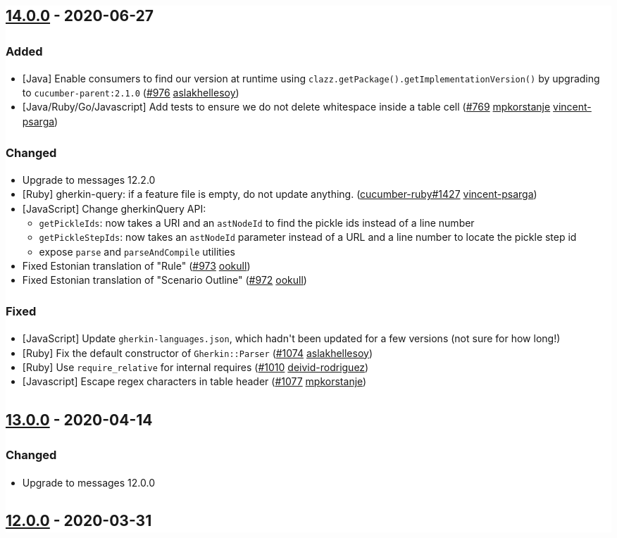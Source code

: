 ## [14.0.0] - 2020-06-27

### Added

* [Java] Enable consumers to find our version at runtime using `clazz.getPackage().getImplementationVersion()` by upgrading to `cucumber-parent:2.1.0`
  ([#976](https://github.com/cucumber/cucumber/pull/976)
   [aslakhellesoy])
* [Java/Ruby/Go/Javascript] Add tests to ensure we do not delete whitespace inside a table cell
  ([#769](https://github.com/cucumber/cucumber/pull/769)
   [mpkorstanje]
   [vincent-psarga])

### Changed

* Upgrade to messages 12.2.0
* [Ruby] gherkin-query: if a feature file is empty, do not update anything.
  ([cucumber-ruby#1427](https://github.com/cucumber/cucumber-ruby/issues/1427)
   [vincent-psarga])
* [JavaScript] Change gherkinQuery API:
  * `getPickleIds`: now takes a URI and an `astNodeId` to find the pickle ids instead of a line number
  * `getPickleStepIds`: now takes an `astNodeId` parameter instead of a URL and a line number to locate the pickle step id
  * expose `parse` and `parseAndCompile` utilities
* Fixed Estonian translation of "Rule" ([#973](https://github.com/cucumber/cucumber/pull/973) [ookull])
* Fixed Estonian translation of "Scenario Outline" ([#972](https://github.com/cucumber/cucumber/pull/972) [ookull])

### Fixed

* [JavaScript] Update `gherkin-languages.json`, which hadn't been updated for a few versions (not sure for how long!)
* [Ruby] Fix the default constructor of `Gherkin::Parser`
  ([#1074](https://github.com/cucumber/cucumber/issues/1074)
   [aslakhellesoy])
* [Ruby] Use `require_relative` for internal requires ([#1010](https://github.com/cucumber/cucumber/pull/1010) [deivid-rodriguez])
* [Javascript] Escape regex characters in table header ([#1077](https://github.com/cucumber/cucumber/pull/1077) [mpkorstanje])

## [13.0.0] - 2020-04-14

### Changed

* Upgrade to messages 12.0.0

## [12.0.0] - 2020-03-31


[Unreleased]: https://github.com/cucumber/cucumber/compare/gherkin/v24.1.0...main
[24.1.0]:     https://github.com/cucumber/cucumber/compare/gherkin/v24.0.0...gherkin/v24.1.0
[24.0.0]:     https://github.com/cucumber/cucumber/compare/gherkin/v23.0.1...gherkin/v24.0.0
[23.0.1]:     https://github.com/cucumber/cucumber/compare/gherkin/v23.0.0...gherkin/v23.0.1
[23.0.0]:     https://github.com/cucumber/cucumber/compare/gherkin/v22.0.0...gherkin/v23.0.0
[22.0.0]:     https://github.com/cucumber/cucumber/compare/gherkin/v21.0.0...gherkin/v22.0.0
[21.0.0]:     https://github.com/cucumber/cucumber/compare/gherkin/v20.0.1...gherkin/v21.0.0
[20.0.1]:     https://github.com/cucumber/cucumber/compare/gherkin/v20.0.0...gherkin/v20.0.1
[20.0.0]:     https://github.com/cucumber/cucumber/compare/gherkin/v19.0.3...gherkin/v20.0.0
[19.0.3]:     https://github.com/cucumber/cucumber/compare/gherkin/v19.0.2...gherkin/v19.0.3
[19.0.2]:     https://github.com/cucumber/cucumber/compare/gherkin/v19.0.1...gherkin/v19.0.2
[19.0.1]:     https://github.com/cucumber/cucumber/compare/gherkin/v19.0.0...gherkin/v19.0.1
[19.0.0]:     https://github.com/cucumber/cucumber/compare/gherkin/v18.1.1...gherkin/v19.0.0
[18.1.1]:     https://github.com/cucumber/cucumber/compare/gherkin/v18.1.0...gherkin/v18.1.1
[18.1.0]:     https://github.com/cucumber/cucumber/compare/gherkin/v18.0.0...gherkin/v18.1.0
[18.0.0]:     https://github.com/cucumber/cucumber/compare/gherkin/v17.0.2...gherkin/v18.0.0
[17.0.2]:     https://github.com/cucumber/cucumber/compare/gherkin/v17.0.1...gherkin/v17.0.2
[17.0.1]:     https://github.com/cucumber/cucumber/compare/gherkin/v17.0.0...gherkin/v17.0.1
[17.0.0]:     https://github.com/cucumber/cucumber/compare/gherkin/v16.0.0...gherkin/v17.0.0
[16.0.0]:     https://github.com/cucumber/cucumber/compare/gherkin/v15.0.2...gherkin/v16.0.0
[15.0.2]:     https://github.com/cucumber/cucumber/compare/gherkin/v15.0.1...gherkin/v15.0.2
[15.0.1]:     https://github.com/cucumber/cucumber/compare/gherkin/v15.0.0...gherkin/v15.0.1
[15.0.0]:     https://github.com/cucumber/cucumber/compare/gherkin/v14.2.0...gherkin/v15.0.0
[14.2.0]:     https://github.com/cucumber/cucumber/compare/gherkin/v14.1.0...gherkin/v14.2.0
[14.1.0]:     https://github.com/cucumber/cucumber/compare/gherkin/v14.0.2...gherkin/v14.1.0
[14.0.2]:     https://github.com/cucumber/cucumber/compare/gherkin/v14.0.1...gherkin/v14.0.2
[14.0.1]:     https://github.com/cucumber/cucumber/compare/gherkin/v12.2.1...gherkin/v14.0.1
[12.2.1]:     https://github.com/cucumber/cucumber/compare/gherkin/v14.0.0...gherkin/v12.2.1
[14.0.0]:     https://github.com/cucumber/cucumber/compare/gherkin/v13.0.0...gherkin/v14.0.0
[13.0.0]:     https://github.com/cucumber/cucumber/compare/gherkin/v12.0.0...gherkin/v13.0.0
[12.0.0]:     https://github.com/cucumber/cucumber/compare/gherkin/v11.0.0...gherkin/v12.0.0
[11.0.0]:     https://github.com/cucumber/cucumber/compare/gherkin/v10.0.0...gherkin/v11.0.0
[10.0.0]:     https://github.com/cucumber/cucumber/compare/gherkin/v9.2.0...gherkin/v10.0.0
[9.2.0]:     https://github.com/cucumber/cucumber/compare/gherkin/v9.1.0...gherkin/v9.2.0
[9.1.0]:     https://github.com/cucumber/cucumber/compare/gherkin/v9.0.0...gherkin/v9.1.0
[9.0.0]:     https://github.com/cucumber/cucumber/compare/gherkin/v8.2.1...gherkin/v9.0.0
[8.2.1]:     https://github.com/cucumber/cucumber/compare/gherkin/v8.2.0...gherkin/v8.2.1
[8.2.0]:     https://github.com/cucumber/cucumber/compare/gherkin/v8.1.1...gherkin/v8.2.0
[8.1.1]:     https://github.com/cucumber/cucumber/compare/gherkin/v8.1.0...gherkin/v8.1.1
[8.1.0]:     https://github.com/cucumber/cucumber/compare/gherkin/v8.0.0...gherkin/v8.1.0
[8.0.0]:     https://github.com/cucumber/cucumber/compare/gherkin/v7.0.4...gherkin/v8.0.0
[7.0.4]:     https://github.com/cucumber/cucumber/compare/gherkin/v7.0.3...gherkin/v7.0.4
[7.0.3]:     https://github.com/cucumber/cucumber/compare/gherkin/v7.0.2...gherkin/v7.0.3
[7.0.2]:     https://github.com/cucumber/cucumber/compare/gherkin/v7.0.1...gherkin/v7.0.2
[7.0.1]:     https://github.com/cucumber/cucumber/compare/gherkin/v7.0.0...gherkin/v7.0.1
[7.0.0]:     https://github.com/cucumber/cucumber/compare/gherkin/v6.0.17...gherkin/v7.0.0
[6.0.17]:     https://github.com/cucumber/cucumber/compare/gherkin-v6.0.15...gherkin/v6.0.17
[6.0.15]:     https://github.com/cucumber/cucumber/compare/gherkin-v6.0.14...gherkin/v6.0.15
[6.0.14]:     https://github.com/cucumber/cucumber/compare/gherkin-v6.0.13...gherkin/v6.0.14
[6.0.13]:     https://github.com/cucumber/cucumber/compare/gherkin-v5.1.0...gherkin/v6.0.13
[5.1.0]:      https://github.com/cucumber/cucumber/compare/gherkin-v5.0.0...gherkin-v5.1.0
[5.0.0]:      https://github.com/cucumber/cucumber/compare/gherkin-v4.1.3...gherkin-v5.0.0
[4.1.3]:      https://github.com/cucumber/cucumber/compare/gherkin-v4.1.2...gherkin-v4.1.3
[4.1.2]:      https://github.com/cucumber/cucumber/compare/gherkin-v4.1.1...gherkin-v4.1.2
[4.1.1]:      https://github.com/cucumber/cucumber/compare/gherkin-v4.1.0...gherkin-v4.1.1
[4.1.0]:      https://github.com/cucumber/cucumber/tree/gherkin-v4.1.0
[4.0.0]:      https://github.com/cucumber/gherkin/compare/v3.2.0...v4.0.0
[3.2.0]:      https://github.com/cucumber/gherkin/compare/v3.1.2...v3.2.0
[3.1.2]:      https://github.com/cucumber/gherkin/compare/v3.1.1...v3.1.2
[3.1.1]:      https://github.com/cucumber/gherkin/compare/v3.1.0...v3.1.1
[3.1.0]:      https://github.com/cucumber/gherkin/compare/v3.0.0...v3.1.0
[Ahmed-Ali]:         https://github.com/Ahmed-Ali
[ankitpokhrel]:      https://github.com/ankitpokhrel
[ajspadial]:         https://github.com/ajspadial
[aslakhellesoy]:     https://github.com/aslakhellesoy
[badeball]:          https://github.com/badeball
[brasmusson]:        https://github.com/brasmusson
[charlierudolph]:    https://github.com/charlierudolph
[ciaranmcnulty]:     https://github.com/ciaranmcnulty
[coderbyheart]:      https://github.com/coderbyheart
[cyocum]:            https://github.com/cyocum
[danilat]:           https://github.com/danilat
[davidjgoss]:        https://github.com/davidjgoss
[deivid-rodriguez]:  https://github.com/deivid-rodriguez
[dobiedad]:          https://github.com/dobiedad
[ehpc]:              https://github.com/ehpc
[ehuelsmann]:        https://github.com/ehuelsmann
[enkessler]:         https://github.com/enkessler
[gabanz]:            https://github.com/gabanz
[gasparnagy]:        https://github.com/gasparnagy
[Haukinger]:         https://github.com/Haukinger
[hkosova]:           https://github.com/hkosova
[jakzal]:            https://github.com/jakzal
[jargalan]:          https://github.com/jargalan
[jmezach]:           https://github.com/jmezach
[joscha]:            https://github.com/joscha
[johnknoop]:         https://github.com/johnknoop
[koterpillar]:       https://github.com/koterpillar
[KniveX]:            https://github.com/KniveX
[l310]:              https://github.com/l3l0/
[l3pp4rd]:           https://github.com/l3pp4rd
[LiohAu]:            https://github.com/LiohAu
[luke-hill]:         https://github.com/luke-hill
[mattwynne]:         https://github.com/mattwynne
[mauriciotogneri]:   https://github.com/mauriciotogneri
[maximeg]:           https://github.com/maximeg
[maxmeyer]:          https://github.com/maxmeyer
[mgiustiniani]:      https://github.com/mgiustiniani
[mpkorstanje]:       https://github.com/mpkorstanje
[merrua]:            https://github.com/merrua
[milhcbt]:           https://github.com/milhcbt
[moreau-nicolas]:    https://github.com/moreau-nicolas
[mpkorstanje]:       https://github.com/mpkorstanje
[nvmkpk]:            https://github.com/nvmkpk
[nalekberov]:        https://github.com/nalekberov
[nixel2007]:         https://github.com/nixel2007
[nikolovski]:        https://github.com/nikolovski
[noisygerman]:       https://github.com/noisygerman
[ookull]:            https://github.com/ookull
[OrhanTozan]:        https://github.com/OrhanTozan
[paigehf]:           https://github.com/paigehf
[pjlsergeant]:       https://github.com/pjlsergeant
[plavcik]:           https://github.com/plavcik
[pmatsinopoulos]:    https://github.com/pmatsinopoulos
[rjwittams]:         https://github.com/rjwittams
[Pr-Mex]:            https://github.com/Pr-Mex
[Pwera]:             https://github.com/Pwera
[SabotageAndi]:      https://github.com/SabotageAndi
[sergioforerogomez]: https://github.com/sergioforerogomez
[tsundberg]:         https://github.com/tsundberg
[upgundecha]:        https://github.com/upgundecha
[vincent-psarga]:    https://github.com/vincent-psarga
[zbmott]:            https://github.com/zbmott
[Zearin]:            https://github.com/Zearin
[WannesFransen1994]: https://github.com/WannesFransen1994
[willmac321]:        https://github.com/willmac321